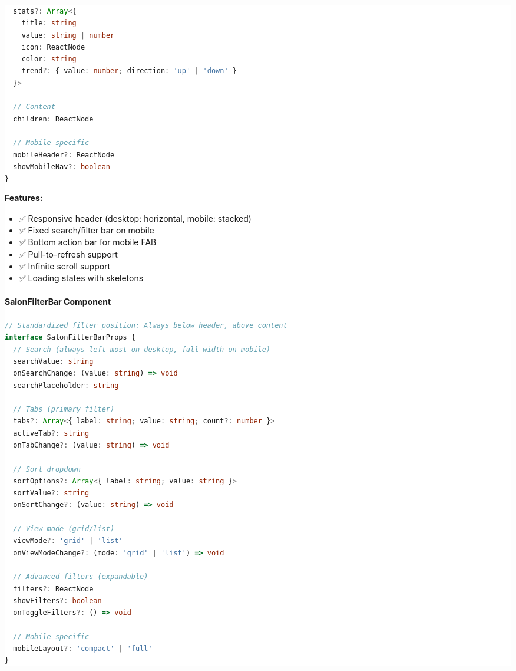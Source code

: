 ```typescript
  stats?: Array<{
    title: string
    value: string | number
    icon: ReactNode
    color: string
    trend?: { value: number; direction: 'up' | 'down' }
  }>

  // Content
  children: ReactNode

  // Mobile specific
  mobileHeader?: ReactNode
  showMobileNav?: boolean
}
```

**Features:**
- ✅ Responsive header (desktop: horizontal, mobile: stacked)
- ✅ Fixed search/filter bar on mobile
- ✅ Bottom action bar for mobile FAB
- ✅ Pull-to-refresh support
- ✅ Infinite scroll support
- ✅ Loading states with skeletons

#### **SalonFilterBar** Component
```typescript
// Standardized filter position: Always below header, above content
interface SalonFilterBarProps {
  // Search (always left-most on desktop, full-width on mobile)
  searchValue: string
  onSearchChange: (value: string) => void
  searchPlaceholder: string

  // Tabs (primary filter)
  tabs?: Array<{ label: string; value: string; count?: number }>
  activeTab?: string
  onTabChange?: (value: string) => void

  // Sort dropdown
  sortOptions?: Array<{ label: string; value: string }>
  sortValue?: string
  onSortChange?: (value: string) => void

  // View mode (grid/list)
  viewMode?: 'grid' | 'list'
  onViewModeChange?: (mode: 'grid' | 'list') => void

  // Advanced filters (expandable)
  filters?: ReactNode
  showFilters?: boolean
  onToggleFilters?: () => void

  // Mobile specific
  mobileLayout?: 'compact' | 'full'
}
```
